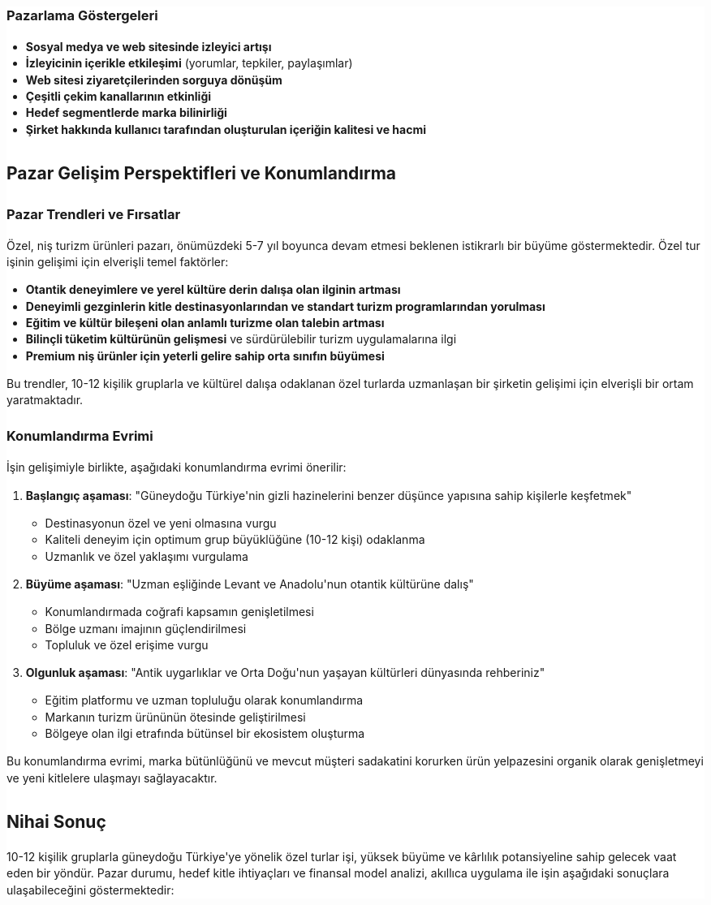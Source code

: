 ### Pazarlama Göstergeleri

- **Sosyal medya ve web sitesinde izleyici artışı**
- **İzleyicinin içerikle etkileşimi** (yorumlar, tepkiler, paylaşımlar)
- **Web sitesi ziyaretçilerinden sorguya dönüşüm**
- **Çeşitli çekim kanallarının etkinliği**
- **Hedef segmentlerde marka bilinirliği**
- **Şirket hakkında kullanıcı tarafından oluşturulan içeriğin kalitesi ve hacmi**

## Pazar Gelişim Perspektifleri ve Konumlandırma

### Pazar Trendleri ve Fırsatlar

Özel, niş turizm ürünleri pazarı, önümüzdeki 5-7 yıl boyunca devam etmesi beklenen istikrarlı bir büyüme göstermektedir. Özel tur işinin gelişimi için elverişli temel faktörler:

- **Otantik deneyimlere ve yerel kültüre derin dalışa olan ilginin artması**
- **Deneyimli gezginlerin kitle destinasyonlarından ve standart turizm programlarından yorulması**
- **Eğitim ve kültür bileşeni olan anlamlı turizme olan talebin artması**
- **Bilinçli tüketim kültürünün gelişmesi** ve sürdürülebilir turizm uygulamalarına ilgi
- **Premium niş ürünler için yeterli gelire sahip orta sınıfın büyümesi**

Bu trendler, 10-12 kişilik gruplarla ve kültürel dalışa odaklanan özel turlarda uzmanlaşan bir şirketin gelişimi için elverişli bir ortam yaratmaktadır.

### Konumlandırma Evrimi

İşin gelişimiyle birlikte, aşağıdaki konumlandırma evrimi önerilir:

1. **Başlangıç aşaması**: "Güneydoğu Türkiye'nin gizli hazinelerini benzer düşünce yapısına sahip kişilerle keşfetmek"
    
    - Destinasyonun özel ve yeni olmasına vurgu
    - Kaliteli deneyim için optimum grup büyüklüğüne (10-12 kişi) odaklanma
    - Uzmanlık ve özel yaklaşımı vurgulama
2. **Büyüme aşaması**: "Uzman eşliğinde Levant ve Anadolu'nun otantik kültürüne dalış"
    
    - Konumlandırmada coğrafi kapsamın genişletilmesi
    - Bölge uzmanı imajının güçlendirilmesi
    - Topluluk ve özel erişime vurgu
3. **Olgunluk aşaması**: "Antik uygarlıklar ve Orta Doğu'nun yaşayan kültürleri dünyasında rehberiniz"
    
    - Eğitim platformu ve uzman topluluğu olarak konumlandırma
    - Markanın turizm ürününün ötesinde geliştirilmesi
    - Bölgeye olan ilgi etrafında bütünsel bir ekosistem oluşturma

Bu konumlandırma evrimi, marka bütünlüğünü ve mevcut müşteri sadakatini korurken ürün yelpazesini organik olarak genişletmeyi ve yeni kitlelere ulaşmayı sağlayacaktır.

## Nihai Sonuç

10-12 kişilik gruplarla güneydoğu Türkiye'ye yönelik özel turlar işi, yüksek büyüme ve kârlılık potansiyeline sahip gelecek vaat eden bir yöndür. Pazar durumu, hedef kitle ihtiyaçları ve finansal model analizi, akıllıca uygulama ile işin aşağıdaki sonuçlara ulaşabileceğini göstermektedir:
